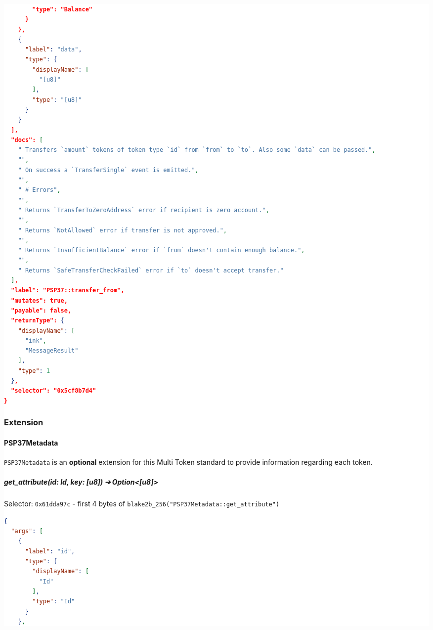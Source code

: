 ```json
        "type": "Balance"
      }
    },
    {
      "label": "data",
      "type": {
        "displayName": [
          "[u8]"
        ],
        "type": "[u8]"
      }
    }
  ],
  "docs": [
    " Transfers `amount` tokens of token type `id` from `from` to `to`. Also some `data` can be passed.",
    "",
    " On success a `TransferSingle` event is emitted.",
    "",
    " # Errors",
    "",
    " Returns `TransferToZeroAddress` error if recipient is zero account.",
    "",
    " Returns `NotAllowed` error if transfer is not approved.",
    "",
    " Returns `InsufficientBalance` error if `from` doesn't contain enough balance.",
    "",
    " Returns `SafeTransferCheckFailed` error if `to` doesn't accept transfer."
  ],
  "label": "PSP37::transfer_from",
  "mutates": true,
  "payable": false,
  "returnType": {
    "displayName": [
      "ink",
      "MessageResult"
    ],
    "type": 1
  },
  "selector": "0x5cf8b7d4"
}
```

### Extension

#### PSP37Metadata

`PSP37Metadata` is an **optional** extension for this Multi Token standard to provide information regarding each token.

##### **get_attribute**(id: Id, key: [u8]) ➔ Option<[u8]>
Selector: `0x61dda97c` - first 4 bytes of `blake2b_256("PSP37Metadata::get_attribute")`
```json
{
  "args": [
    {
      "label": "id",
      "type": {
        "displayName": [
          "Id"
        ],
        "type": "Id"
      }
    },
```